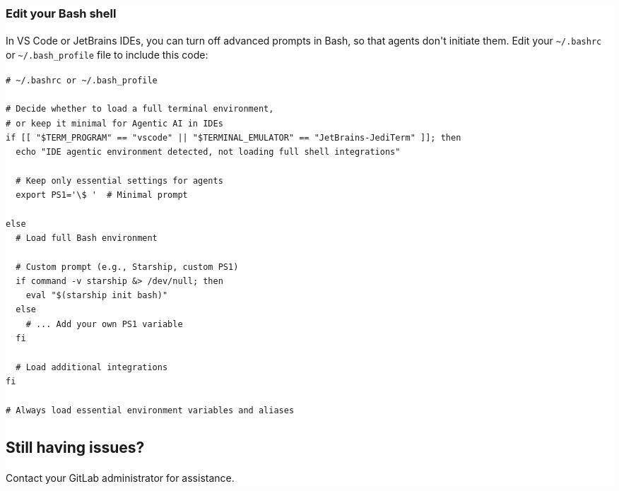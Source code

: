 ### Edit your Bash shell

In VS Code or JetBrains IDEs, you can turn off advanced prompts in Bash, so that agents don't initiate them.
Edit your `~/.bashrc` or `~/.bash_profile` file to include this code:

```shell
# ~/.bashrc or ~/.bash_profile

# Decide whether to load a full terminal environment,
# or keep it minimal for Agentic AI in IDEs
if [[ "$TERM_PROGRAM" == "vscode" || "$TERMINAL_EMULATOR" == "JetBrains-JediTerm" ]]; then
  echo "IDE agentic environment detected, not loading full shell integrations"

  # Keep only essential settings for agents
  export PS1='\$ '  # Minimal prompt

else
  # Load full Bash environment

  # Custom prompt (e.g., Starship, custom PS1)
  if command -v starship &> /dev/null; then
    eval "$(starship init bash)"
  else
    # ... Add your own PS1 variable
  fi

  # Load additional integrations
fi

# Always load essential environment variables and aliases

```

## Still having issues?

Contact your GitLab administrator for assistance.

